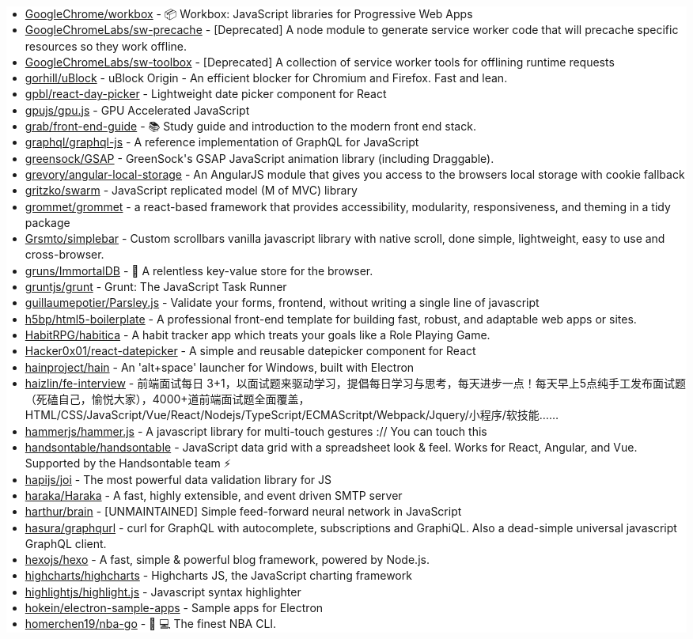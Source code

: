 * [GoogleChrome/workbox](https://github.com/GoogleChrome/workbox) - 📦 Workbox: JavaScript libraries for Progressive Web Apps
* [GoogleChromeLabs/sw-precache](https://github.com/GoogleChromeLabs/sw-precache) - [Deprecated] A node module to generate service worker code that will precache specific resources so they work offline.
* [GoogleChromeLabs/sw-toolbox](https://github.com/GoogleChromeLabs/sw-toolbox) - [Deprecated] A collection of service worker tools for offlining runtime requests
* [gorhill/uBlock](https://github.com/gorhill/uBlock) - uBlock Origin - An efficient blocker for Chromium and Firefox. Fast and lean.
* [gpbl/react-day-picker](https://github.com/gpbl/react-day-picker) - Lightweight date picker component for React
* [gpujs/gpu.js](https://github.com/gpujs/gpu.js) - GPU Accelerated JavaScript
* [grab/front-end-guide](https://github.com/grab/front-end-guide) - 📚 Study guide and introduction to the modern front end stack.
* [graphql/graphql-js](https://github.com/graphql/graphql-js) - A reference implementation of GraphQL for JavaScript
* [greensock/GSAP](https://github.com/greensock/GSAP) - GreenSock's GSAP JavaScript animation library (including Draggable).
* [grevory/angular-local-storage](https://github.com/grevory/angular-local-storage) - An AngularJS module that gives you access to the browsers local storage with cookie fallback
* [gritzko/swarm](https://github.com/gritzko/swarm) - JavaScript replicated model (M of MVC) library
* [grommet/grommet](https://github.com/grommet/grommet) - a react-based framework that provides accessibility, modularity, responsiveness, and theming in a tidy package
* [Grsmto/simplebar](https://github.com/Grsmto/simplebar) - Custom scrollbars vanilla javascript library with native scroll, done simple, lightweight, easy to use and cross-browser.
* [gruns/ImmortalDB](https://github.com/gruns/ImmortalDB) - :nut_and_bolt: A relentless key-value store for the browser.
* [gruntjs/grunt](https://github.com/gruntjs/grunt) - Grunt: The JavaScript Task Runner
* [guillaumepotier/Parsley.js](https://github.com/guillaumepotier/Parsley.js) - Validate your forms, frontend, without writing a single line of javascript
* [h5bp/html5-boilerplate](https://github.com/h5bp/html5-boilerplate) - A professional front-end template for building fast, robust, and adaptable web apps or sites.
* [HabitRPG/habitica](https://github.com/HabitRPG/habitica) - A habit tracker app which treats your goals like a Role Playing Game.
* [Hacker0x01/react-datepicker](https://github.com/Hacker0x01/react-datepicker) - A simple and reusable datepicker component for React
* [hainproject/hain](https://github.com/hainproject/hain) - An 'alt+space' launcher for Windows, built with Electron
* [haizlin/fe-interview](https://github.com/haizlin/fe-interview) - 前端面试每日 3+1，以面试题来驱动学习，提倡每日学习与思考，每天进步一点！每天早上5点纯手工发布面试题（死磕自己，愉悦大家），4000+道前端面试题全面覆盖，HTML/CSS/JavaScript/Vue/React/Nodejs/TypeScript/ECMAScritpt/Webpack/Jquery/小程序/软技能……
* [hammerjs/hammer.js](https://github.com/hammerjs/hammer.js) - A javascript library for multi-touch gestures :// You can touch this
* [handsontable/handsontable](https://github.com/handsontable/handsontable) - JavaScript data grid with a spreadsheet look & feel. Works for React, Angular, and Vue. Supported by the Handsontable team ⚡
* [hapijs/joi](https://github.com/hapijs/joi) - The most powerful data validation library for JS
* [haraka/Haraka](https://github.com/haraka/Haraka) - A fast, highly extensible, and event driven SMTP server
* [harthur/brain](https://github.com/harthur/brain) - [UNMAINTAINED] Simple feed-forward neural network in JavaScript
* [hasura/graphqurl](https://github.com/hasura/graphqurl) - curl for GraphQL with autocomplete, subscriptions and GraphiQL. Also a dead-simple universal javascript GraphQL client.
* [hexojs/hexo](https://github.com/hexojs/hexo) - A fast, simple & powerful blog framework, powered by Node.js.
* [highcharts/highcharts](https://github.com/highcharts/highcharts) - Highcharts JS, the JavaScript charting framework
* [highlightjs/highlight.js](https://github.com/highlightjs/highlight.js) - Javascript syntax highlighter
* [hokein/electron-sample-apps](https://github.com/hokein/electron-sample-apps) - Sample apps for Electron
* [homerchen19/nba-go](https://github.com/homerchen19/nba-go) - 🏀 💻 The finest NBA CLI.